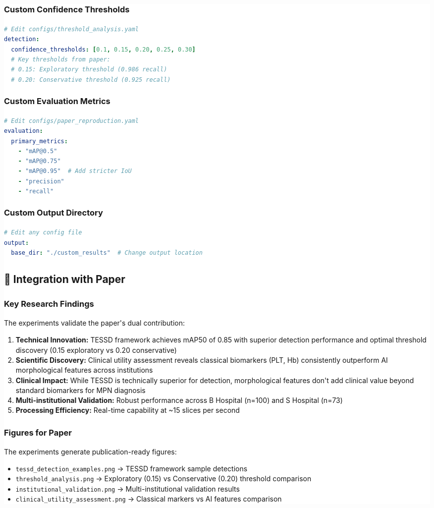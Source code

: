 ### Custom Confidence Thresholds
```yaml
# Edit configs/threshold_analysis.yaml
detection:
  confidence_thresholds: [0.1, 0.15, 0.20, 0.25, 0.30]
  # Key thresholds from paper:
  # 0.15: Exploratory threshold (0.986 recall)
  # 0.20: Conservative threshold (0.925 recall)
```

### Custom Evaluation Metrics
```yaml
# Edit configs/paper_reproduction.yaml
evaluation:
  primary_metrics:
    - "mAP@0.5"
    - "mAP@0.75"
    - "mAP@0.95"  # Add stricter IoU
    - "precision"
    - "recall"
```

### Custom Output Directory
```yaml
# Edit any config file
output:
  base_dir: "./custom_results"  # Change output location
```

## 🔗 Integration with Paper

### Key Research Findings
The experiments validate the paper's dual contribution:
1. **Technical Innovation:** TESSD framework achieves mAP50 of 0.85 with superior detection performance and optimal threshold discovery (0.15 exploratory vs 0.20 conservative)
2. **Scientific Discovery:** Clinical utility assessment reveals classical biomarkers (PLT, Hb) consistently outperform AI morphological features across institutions
3. **Clinical Impact:** While TESSD is technically superior for detection, morphological features don't add clinical value beyond standard biomarkers for MPN diagnosis
4. **Multi-institutional Validation:** Robust performance across B Hospital (n=100) and S Hospital (n=73)
5. **Processing Efficiency:** Real-time capability at ~15 slices per second

### Figures for Paper
The experiments generate publication-ready figures:
- `tessd_detection_examples.png` → TESSD framework sample detections
- `threshold_analysis.png` → Exploratory (0.15) vs Conservative (0.20) threshold comparison
- `institutional_validation.png` → Multi-institutional validation results
- `clinical_utility_assessment.png` → Classical markers vs AI features comparison
